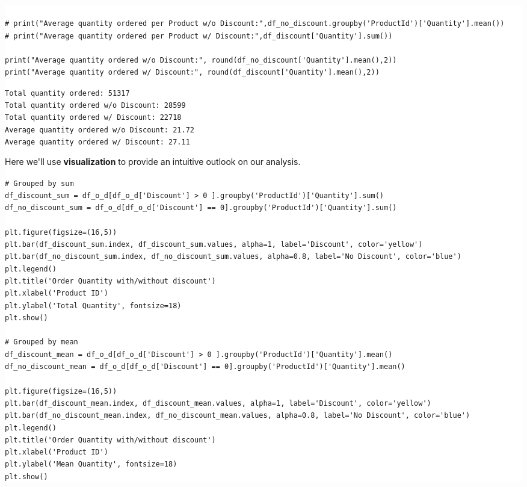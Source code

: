 ```

# print("Average quantity ordered per Product w/o Discount:",df_no_discount.groupby('ProductId')['Quantity'].mean())
# print("Average quantity ordered per Product w/ Discount:",df_discount['Quantity'].sum())

print("Average quantity ordered w/o Discount:", round(df_no_discount['Quantity'].mean(),2))
print("Average quantity ordered w/ Discount:", round(df_discount['Quantity'].mean(),2))
```

```
Total quantity ordered: 51317
Total quantity ordered w/o Discount: 28599
Total quantity ordered w/ Discount: 22718
Average quantity ordered w/o Discount: 21.72
Average quantity ordered w/ Discount: 27.11

```

Here we'll use **visualization** to provide an intuitive outlook on our analysis.

```
# Grouped by sum 
df_discount_sum = df_o_d[df_o_d['Discount'] > 0 ].groupby('ProductId')['Quantity'].sum()
df_no_discount_sum = df_o_d[df_o_d['Discount'] == 0].groupby('ProductId')['Quantity'].sum()

plt.figure(figsize=(16,5))
plt.bar(df_discount_sum.index, df_discount_sum.values, alpha=1, label='Discount', color='yellow')
plt.bar(df_no_discount_sum.index, df_no_discount_sum.values, alpha=0.8, label='No Discount', color='blue')
plt.legend()
plt.title('Order Quantity with/without discount')
plt.xlabel('Product ID')
plt.ylabel('Total Quantity', fontsize=18)
plt.show()

# Grouped by mean 
df_discount_mean = df_o_d[df_o_d['Discount'] > 0 ].groupby('ProductId')['Quantity'].mean()
df_no_discount_mean = df_o_d[df_o_d['Discount'] == 0].groupby('ProductId')['Quantity'].mean()

plt.figure(figsize=(16,5))
plt.bar(df_discount_mean.index, df_discount_mean.values, alpha=1, label='Discount', color='yellow')
plt.bar(df_no_discount_mean.index, df_no_discount_mean.values, alpha=0.8, label='No Discount', color='blue')
plt.legend()
plt.title('Order Quantity with/without discount')
plt.xlabel('Product ID')
plt.ylabel('Mean Quantity', fontsize=18)
plt.show()
```

```

```
